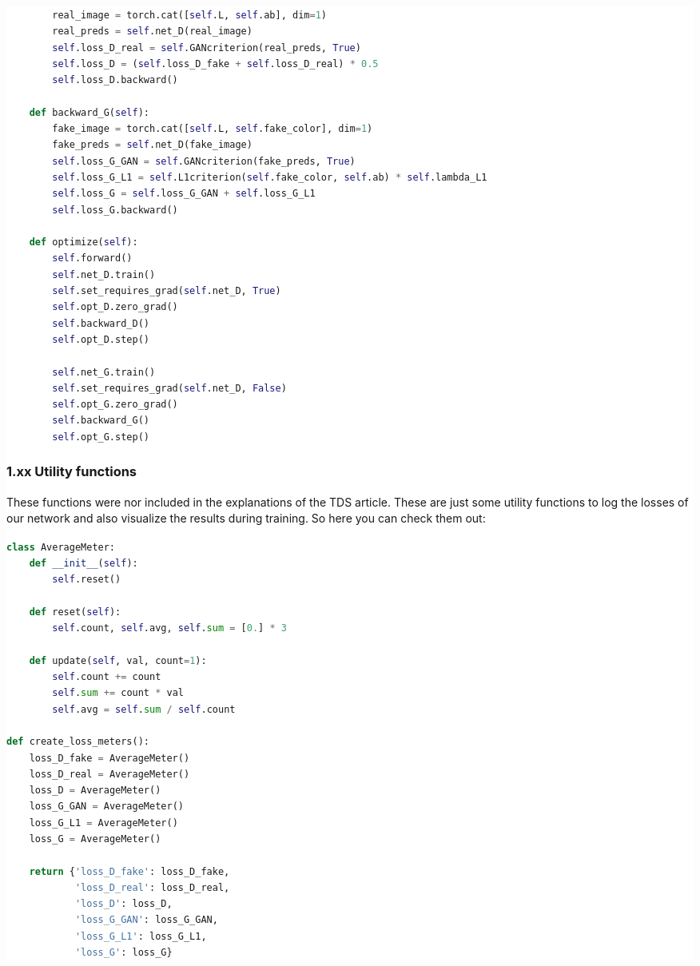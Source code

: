 ```python
        real_image = torch.cat([self.L, self.ab], dim=1)
        real_preds = self.net_D(real_image)
        self.loss_D_real = self.GANcriterion(real_preds, True)
        self.loss_D = (self.loss_D_fake + self.loss_D_real) * 0.5
        self.loss_D.backward()
    
    def backward_G(self):
        fake_image = torch.cat([self.L, self.fake_color], dim=1)
        fake_preds = self.net_D(fake_image)
        self.loss_G_GAN = self.GANcriterion(fake_preds, True)
        self.loss_G_L1 = self.L1criterion(self.fake_color, self.ab) * self.lambda_L1
        self.loss_G = self.loss_G_GAN + self.loss_G_L1
        self.loss_G.backward()
    
    def optimize(self):
        self.forward()
        self.net_D.train()
        self.set_requires_grad(self.net_D, True)
        self.opt_D.zero_grad()
        self.backward_D()
        self.opt_D.step()
        
        self.net_G.train()
        self.set_requires_grad(self.net_D, False)
        self.opt_G.zero_grad()
        self.backward_G()
        self.opt_G.step()
```

### 1.xx Utility functions

These functions were nor included in the explanations of the TDS article. These are just some utility functions to log the losses of our network and also visualize the results during training. So here you can check them out:


```python
class AverageMeter:
    def __init__(self):
        self.reset()
        
    def reset(self):
        self.count, self.avg, self.sum = [0.] * 3
    
    def update(self, val, count=1):
        self.count += count
        self.sum += count * val
        self.avg = self.sum / self.count

def create_loss_meters():
    loss_D_fake = AverageMeter()
    loss_D_real = AverageMeter()
    loss_D = AverageMeter()
    loss_G_GAN = AverageMeter()
    loss_G_L1 = AverageMeter()
    loss_G = AverageMeter()
    
    return {'loss_D_fake': loss_D_fake,
            'loss_D_real': loss_D_real,
            'loss_D': loss_D,
            'loss_G_GAN': loss_G_GAN,
            'loss_G_L1': loss_G_L1,
            'loss_G': loss_G}

```